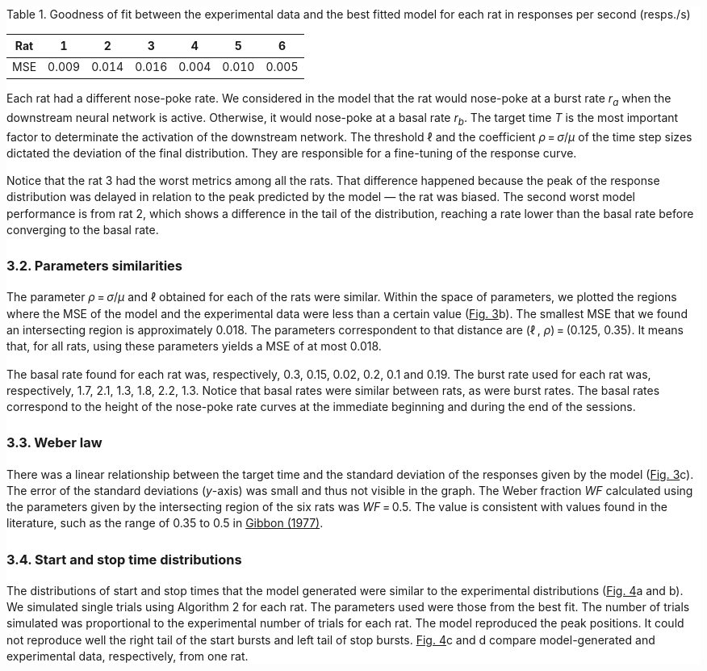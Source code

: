 Table 1. Goodness of fit between the experimental data and the best fitted model for each rat in responses per second (resps./s)

| Rat | 1 | 2 | 3 | 4 | 5 | 6 |
| --- | --- | --- | --- | --- | --- | --- |
| MSE | 0.009 | 0.014 | 0.016 | 0.004 | 0.010 | 0.005 |

Each rat had a different nose-poke rate. We considered in the model that the rat would nose-poke at a burst rate *r*<sub><em>a</em></sub> when the downstream neural network is active. Otherwise, it would nose-poke at a basal rate *r*<sub><em>b</em></sub>. The target time *T* is the most important factor to determinate the activation of the downstream network. The threshold ℓ and the coefficient *ρ* = *σ*/*μ* of the time step sizes dictated the deviation of the final distribution. They are responsible for a fine-tuning of the response curve.

Notice that the rat 3 had the worst metrics among all the rats. That difference happened because the peak of the response distribution was delayed in relation to the peak predicted by the model — the rat was biased. The second worst model performance is from rat 2, which shows a difference in the tail of the distribution, reaching a rate lower than the basal rate before converging to the basal rate.

### 3.2. Parameters similarities

The parameter *ρ* = *σ*/*μ* and ℓ obtained for each of the rats were similar. Within the space of parameters, we plotted the regions where the MSE of the model and the experimental data were less than a certain value ([Fig. 3](https://www.sciencedirect.com/science/article/pii/S037663571930124X?via%3Dihub#fig0015)b). The smallest MSE that we found an intersecting region is approximately 0.018. The parameters correspondent to that distance are (ℓ , *ρ*) = (0.125, 0.35). It means that, for all rats, using these parameters yields a MSE of at most 0.018.

The basal rate found for each rat was, respectively, 0.3, 0.15, 0.02, 0.2, 0.1 and 0.19. The burst rate used for each rat was, respectively, 1.7, 2.1, 1.3, 1.8, 2.2, 1.3. Notice that basal rates were similar between rats, as were burst rates. The basal rates correspond to the height of the nose-poke rate curves at the immediate beginning and during the end of the sessions.

### 3.3. Weber law

There was a linear relationship between the target time and the standard deviation of the responses given by the model ([Fig. 3](https://www.sciencedirect.com/science/article/pii/S037663571930124X?via%3Dihub#fig0015)c). The error of the standard deviations (*y*\-axis) was small and thus not visible in the graph. The Weber fraction *WF* calculated using the parameters given by the intersecting region of the six rats was *WF* = 0.5. The value is consistent with values found in the literature, such as the range of 0.35 to 0.5 in [Gibbon (1977)](https://www.sciencedirect.com/science/article/pii/S037663571930124X?via%3Dihub#bib0105).

### 3.4. Start and stop time distributions

The distributions of start and stop times that the model generated were similar to the experimental distributions ([Fig. 4](https://www.sciencedirect.com/science/article/pii/S037663571930124X?via%3Dihub#fig0020)a and b). We simulated single trials using Algorithm 2 for each rat. The parameters used were those from the best fit. The number of trials simulated was proportional to the experimental number of trials for each rat. The model reproduced the peak positions. It could not reproduce well the right tail of the start bursts and left tail of stop bursts. [Fig. 4](https://www.sciencedirect.com/science/article/pii/S037663571930124X?via%3Dihub#fig0020)c and d compare model-generated and experimental data, respectively, from one rat.
